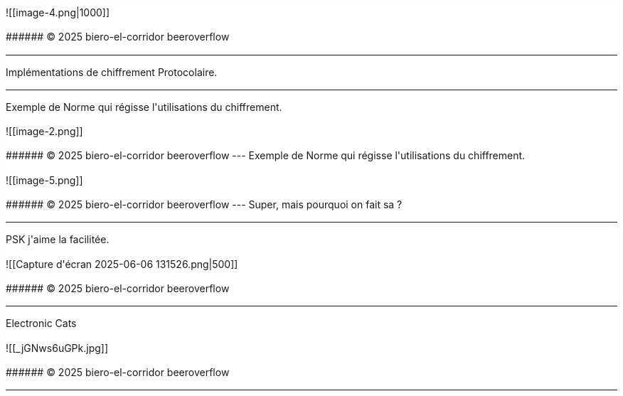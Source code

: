 ![[image-4.png|1000]]

<grid drag="100 6" drop="bottom">
###### © 2025 biero-el-corridor beeroverflow
</grid>

---

Implémentations de chiffrement Protocolaire.

---
<grid drop="-25 0"  drag="100 0" align="topleft"  >
 Exemple de Norme qui régisse l'utilisations du chiffrement. 
</grid>

![[image-2.png]]

<grid drag="100 6" drop="bottom">
###### © 2025 biero-el-corridor beeroverflow
</grid>
---
<grid drop="-25 0"  drag="100 0" align="topleft"  >
 Exemple de Norme qui régisse l'utilisations du chiffrement. 
</grid>

![[image-5.png]]

<grid drag="100 6" drop="bottom">
###### © 2025 biero-el-corridor beeroverflow
</grid>
---
Super, mais pourquoi on fait sa ?  

---
<grid drop="-25 0"  drag="100 0" align="topleft"  >
PSK j'aime la facilitée. 
</grid>

![[Capture d'écran 2025-06-06 131526.png|500]]

<grid drag="100 6" drop="bottom">
###### © 2025 biero-el-corridor beeroverflow
</grid>

---
<grid drop="-25 0"  drag="100 0" align="topleft"  >
Electronic Cats
</grid>

![[_jGNws6uGPk.jpg]]

<grid drag="100 6" drop="bottom">
###### © 2025 biero-el-corridor beeroverflow
</grid>

---